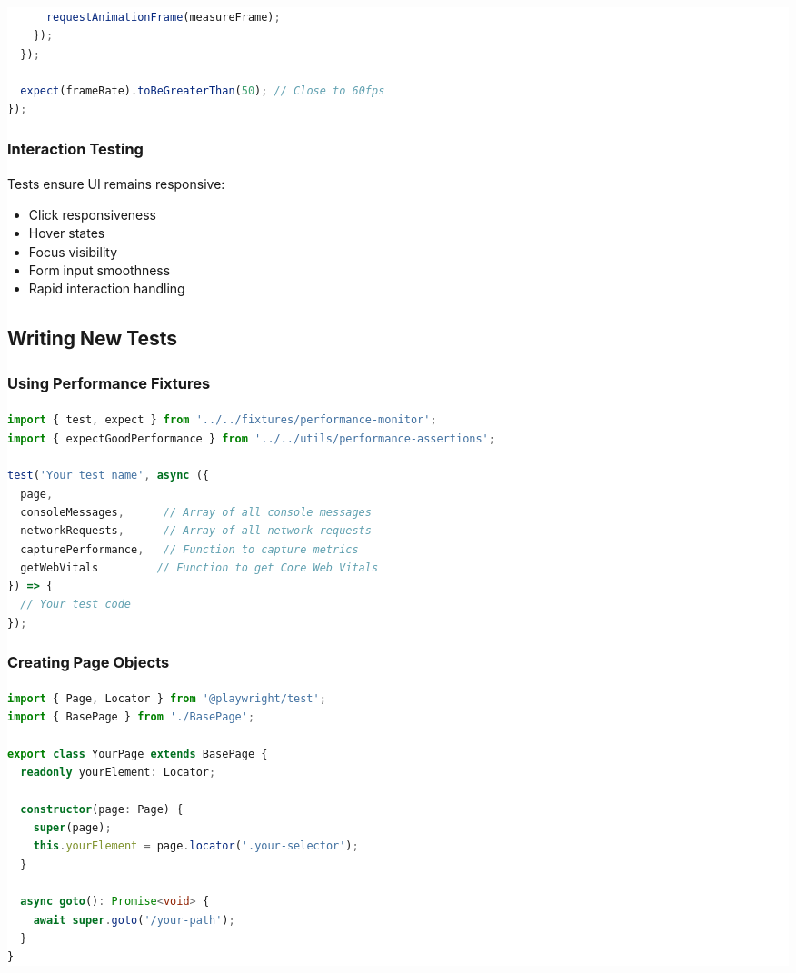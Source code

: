 ```typescript
      requestAnimationFrame(measureFrame);
    });
  });
  
  expect(frameRate).toBeGreaterThan(50); // Close to 60fps
});
```

### Interaction Testing

Tests ensure UI remains responsive:

- Click responsiveness
- Hover states
- Focus visibility
- Form input smoothness
- Rapid interaction handling

## Writing New Tests

### Using Performance Fixtures

```typescript
import { test, expect } from '../../fixtures/performance-monitor';
import { expectGoodPerformance } from '../../utils/performance-assertions';

test('Your test name', async ({ 
  page,
  consoleMessages,      // Array of all console messages
  networkRequests,      // Array of all network requests
  capturePerformance,   // Function to capture metrics
  getWebVitals         // Function to get Core Web Vitals
}) => {
  // Your test code
});
```

### Creating Page Objects

```typescript
import { Page, Locator } from '@playwright/test';
import { BasePage } from './BasePage';

export class YourPage extends BasePage {
  readonly yourElement: Locator;

  constructor(page: Page) {
    super(page);
    this.yourElement = page.locator('.your-selector');
  }

  async goto(): Promise<void> {
    await super.goto('/your-path');
  }
}
```
